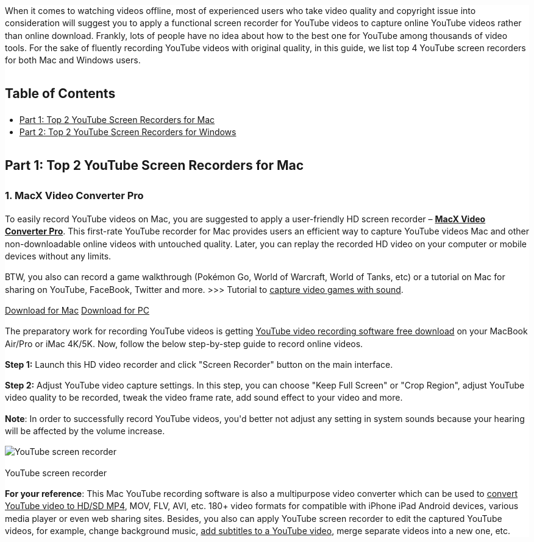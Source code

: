 When it comes to watching videos offline, most of experienced users who take video quality and copyright issue into consideration will suggest you to apply a functional screen recorder for YouTube videos to capture online YouTube videos rather than online download. Frankly, lots of people have no idea about how to the best one for YouTube among thousands of video tools. For the sake of fluently recording YouTube videos with original quality, in this guide, we list top 4 YouTube screen recorders for both Mac and Windows users. 

## Table of Contents

* [Part 1: Top 2 YouTube Screen Recorders for Mac](https://tools.techidaily.com/macxdvd/products/)
* [Part 2: Top 2 YouTube Screen Recorders for Windows](https://tools.techidaily.com/macxdvd/products/)

## Part 1: Top 2 YouTube Screen Recorders for Mac

### 1\. MacX Video Converter Pro

To easily record YouTube videos on Mac, you are suggested to apply a user-friendly HD screen recorder – [**MacX Video Converter Pro**](https://tools.techidaily.com/macxdvd/products/). This first-rate YouTube recorder for Mac provides users an efficient way to capture YouTube videos Mac and other non-downloadable online videos with untouched quality. Later, you can replay the recorded HD video on your computer or mobile devices without any limits. 

BTW, you also can record a game walkthrough (Pokémon Go, World of Warcraft, World of Tanks, etc) or a tutorial on Mac for sharing on YouTube, FaceBook, Twitter and more. >>> Tutorial to [capture video games with sound](https://tools.techidaily.com/macxdvd/products/).

[Download for Mac](https://tools.techidaily.com/macxdvd/products/) [Download for PC](https://tools.techidaily.com/macxdvd/products/) 

The preparatory work for recording YouTube videos is getting [YouTube video recording software free download](https://tools.techidaily.com/macxdvd/products/) on your MacBook Air/Pro or iMac 4K/5K. Now, follow the below step-by-step guide to record online videos. 

**Step 1:** Launch this HD video recorder and click "Screen Recorder" button on the main interface. 

**Step 2:** Adjust YouTube video capture settings. In this step, you can choose "Keep Full Screen" or "Crop Region", adjust YouTube video quality to be recorded, tweak the video frame rate, add sound effect to your video and more. 

**Note**: In order to successfully record YouTube videos, you'd better not adjust any setting in system sounds because your hearing will be affected by the volume increase.

![YouTube screen recorder](https://www.macxdvd.com/mac-dvd-video-converter-how-to/article-image/wz-mvcp-071101.jpg) 

YouTube screen recorder

**For your reference**: This Mac YouTube recording software is also a multipurpose video converter which can be used to [convert YouTube video to HD/SD MP4](https://tools.techidaily.com/macxdvd/products/), MOV, FLV, AVI, etc. 180+ video formats for compatible with iPhone iPad Android devices, various media player or even web sharing sites. Besides, you also can apply YouTube screen recorder to edit the captured YouTube videos, for example, change background music, [add subtitles to a YouTube video](https://tools.techidaily.com/macxdvd/products/), merge separate videos into a new one, etc. 
